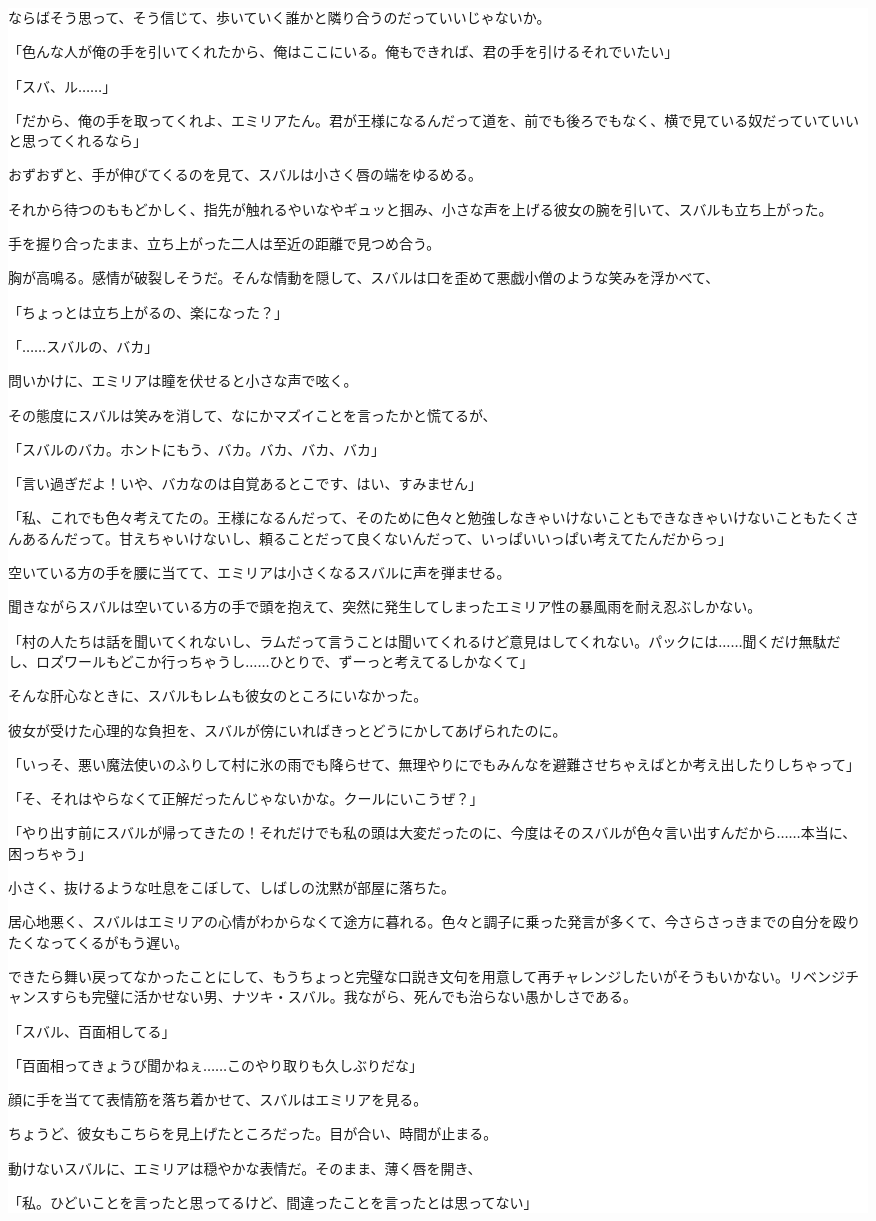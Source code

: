ならばそう思って、そう信じて、歩いていく誰かと隣り合うのだっていいじゃないか。

「色んな人が俺の手を引いてくれたから、俺はここにいる。俺もできれば、君の手を引けるそれでいたい」

「スバ、ル……」

「だから、俺の手を取ってくれよ、エミリアたん。君が王様になるんだって道を、前でも後ろでもなく、横で見ている奴だっていていいと思ってくれるなら」

おずおずと、手が伸びてくるのを見て、スバルは小さく唇の端をゆるめる。

それから待つのももどかしく、指先が触れるやいなやギュッと掴み、小さな声を上げる彼女の腕を引いて、スバルも立ち上がった。

手を握り合ったまま、立ち上がった二人は至近の距離で見つめ合う。

胸が高鳴る。感情が破裂しそうだ。そんな情動を隠して、スバルは口を歪めて悪戯小僧のような笑みを浮かべて、

「ちょっとは立ち上がるの、楽になった？」

「……スバルの、バカ」

問いかけに、エミリアは瞳を伏せると小さな声で呟く。

その態度にスバルは笑みを消して、なにかマズイことを言ったかと慌てるが、

「スバルのバカ。ホントにもう、バカ。バカ、バカ、バカ」

「言い過ぎだよ！いや、バカなのは自覚あるとこです、はい、すみません」

「私、これでも色々考えてたの。王様になるんだって、そのために色々と勉強しなきゃいけないこともできなきゃいけないこともたくさんあるんだって。甘えちゃいけないし、頼ることだって良くないんだって、いっぱいいっぱい考えてたんだからっ」

空いている方の手を腰に当てて、エミリアは小さくなるスバルに声を弾ませる。

聞きながらスバルは空いている方の手で頭を抱えて、突然に発生してしまったエミリア性の暴風雨を耐え忍ぶしかない。

「村の人たちは話を聞いてくれないし、ラムだって言うことは聞いてくれるけど意見はしてくれない。パックには……聞くだけ無駄だし、ロズワールもどこか行っちゃうし……ひとりで、ずーっと考えてるしかなくて」

そんな肝心なときに、スバルもレムも彼女のところにいなかった。

彼女が受けた心理的な負担を、スバルが傍にいればきっとどうにかしてあげられたのに。

「いっそ、悪い魔法使いのふりして村に氷の雨でも降らせて、無理やりにでもみんなを避難させちゃえばとか考え出したりしちゃって」

「そ、それはやらなくて正解だったんじゃないかな。クールにいこうぜ？」

「やり出す前にスバルが帰ってきたの！それだけでも私の頭は大変だったのに、今度はそのスバルが色々言い出すんだから……本当に、困っちゃう」

小さく、抜けるような吐息をこぼして、しばしの沈黙が部屋に落ちた。

居心地悪く、スバルはエミリアの心情がわからなくて途方に暮れる。色々と調子に乗った発言が多くて、今さらさっきまでの自分を殴りたくなってくるがもう遅い。

できたら舞い戻ってなかったことにして、もうちょっと完璧な口説き文句を用意して再チャレンジしたいがそうもいかない。リベンジチャンスすらも完璧に活かせない男、ナツキ・スバル。我ながら、死んでも治らない愚かしさである。

「スバル、百面相してる」

「百面相ってきょうび聞かねぇ……このやり取りも久しぶりだな」

顔に手を当てて表情筋を落ち着かせて、スバルはエミリアを見る。

ちょうど、彼女もこちらを見上げたところだった。目が合い、時間が止まる。

動けないスバルに、エミリアは穏やかな表情だ。そのまま、薄く唇を開き、

「私。ひどいことを言ったと思ってるけど、間違ったことを言ったとは思ってない」

